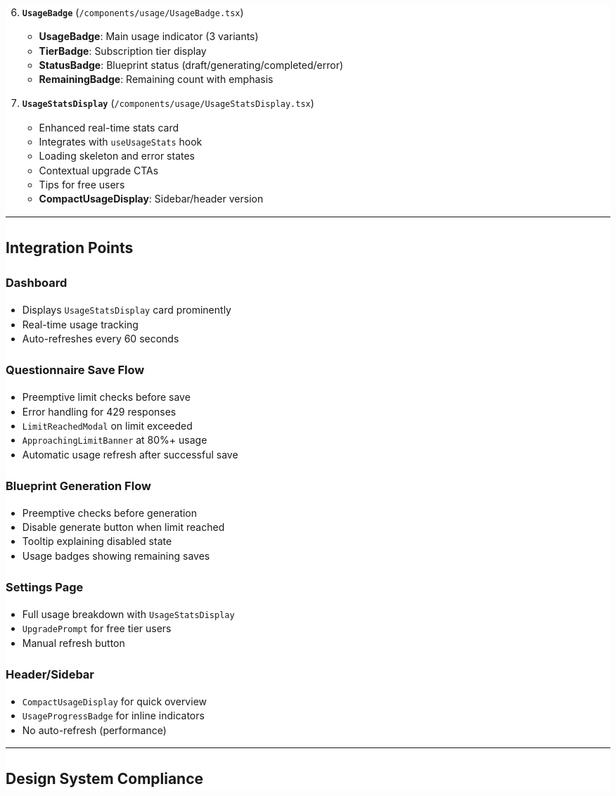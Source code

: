 6. **`UsageBadge`** (`/components/usage/UsageBadge.tsx`)
   - **UsageBadge**: Main usage indicator (3 variants)
   - **TierBadge**: Subscription tier display
   - **StatusBadge**: Blueprint status (draft/generating/completed/error)
   - **RemainingBadge**: Remaining count with emphasis

7. **`UsageStatsDisplay`** (`/components/usage/UsageStatsDisplay.tsx`)
   - Enhanced real-time stats card
   - Integrates with `useUsageStats` hook
   - Loading skeleton and error states
   - Contextual upgrade CTAs
   - Tips for free users
   - **CompactUsageDisplay**: Sidebar/header version

---

## Integration Points

### Dashboard
- Displays `UsageStatsDisplay` card prominently
- Real-time usage tracking
- Auto-refreshes every 60 seconds

### Questionnaire Save Flow
- Preemptive limit checks before save
- Error handling for 429 responses
- `LimitReachedModal` on limit exceeded
- `ApproachingLimitBanner` at 80%+ usage
- Automatic usage refresh after successful save

### Blueprint Generation Flow
- Preemptive checks before generation
- Disable generate button when limit reached
- Tooltip explaining disabled state
- Usage badges showing remaining saves

### Settings Page
- Full usage breakdown with `UsageStatsDisplay`
- `UpgradePrompt` for free tier users
- Manual refresh button

### Header/Sidebar
- `CompactUsageDisplay` for quick overview
- `UsageProgressBadge` for inline indicators
- No auto-refresh (performance)

---

## Design System Compliance
